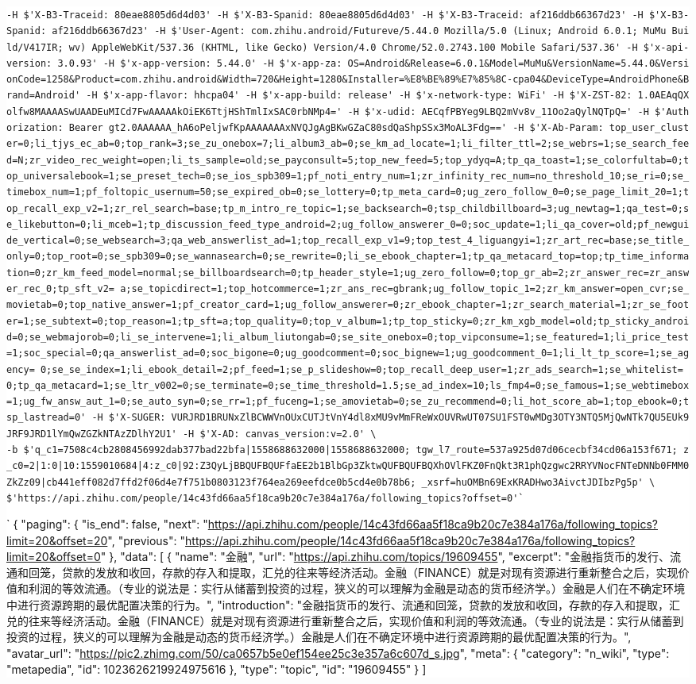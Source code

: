     -H $'X-B3-Traceid: 80eae8805d6d4d03' -H $'X-B3-Spanid: 80eae8805d6d4d03' -H $'X-B3-Traceid: af216ddb66367d23' -H $'X-B3-Spanid: af216ddb66367d23' -H $'User-Agent: com.zhihu.android/Futureve/5.44.0 Mozilla/5.0 (Linux; Android 6.0.1; MuMu Build/V417IR; wv) AppleWebKit/537.36 (KHTML, like Gecko) Version/4.0 Chrome/52.0.2743.100 Mobile Safari/537.36' -H $'x-api-version: 3.0.93' -H $'x-app-version: 5.44.0' -H $'x-app-za: OS=Android&Release=6.0.1&Model=MuMu&VersionName=5.44.0&VersionCode=1258&Product=com.zhihu.android&Width=720&Height=1280&Installer=%E8%BE%89%E7%85%8C-cpa04&DeviceType=AndroidPhone&Brand=Android' -H $'x-app-flavor: hhcpa04' -H $'x-app-build: release' -H $'x-network-type: WiFi' -H $'X-ZST-82: 1.0AEAqQXolfw8MAAAASwUAADEuMICd7FwAAAAAkOiEK6TtjHShTmlIxSAC0rbNMp4=' -H $'x-udid: AECqfPBYeg9LBQ2mVv8v_11Oo2aQylNQTpQ=' -H $'Authorization: Bearer gt2.0AAAAAA_hA6oPeljwfKpAAAAAAAxNVQJgAgBKwGZaC80sdQaShpSSx3MoAL3Fdg==' -H $'X-Ab-Param: top_user_cluster=0;li_tjys_ec_ab=0;top_rank=3;se_zu_onebox=7;li_album3_ab=0;se_km_ad_locate=1;li_filter_ttl=2;se_webrs=1;se_search_feed=N;zr_video_rec_weight=open;li_ts_sample=old;se_payconsult=5;top_new_feed=5;top_ydyq=A;tp_qa_toast=1;se_colorfultab=0;top_universalebook=1;se_preset_tech=0;se_ios_spb309=1;pf_noti_entry_num=1;zr_infinity_rec_num=no_threshold_10;se_ri=0;se_timebox_num=1;pf_foltopic_usernum=50;se_expired_ob=0;se_lottery=0;tp_meta_card=0;ug_zero_follow_0=0;se_page_limit_20=1;top_recall_exp_v2=1;zr_rel_search=base;tp_m_intro_re_topic=1;se_backsearch=0;tsp_childbillboard=3;ug_newtag=1;qa_test=0;se_likebutton=0;li_mceb=1;tp_discussion_feed_type_android=2;ug_follow_answerer_0=0;soc_update=1;li_qa_cover=old;pf_newguide_vertical=0;se_websearch=3;qa_web_answerlist_ad=1;top_recall_exp_v1=9;top_test_4_liguangyi=1;zr_art_rec=base;se_title_only=0;top_root=0;se_spb309=0;se_wannasearch=0;se_rewrite=0;li_se_ebook_chapter=1;tp_qa_metacard_top=top;tp_time_information=0;zr_km_feed_model=normal;se_billboardsearch=0;tp_header_style=1;ug_zero_follow=0;top_gr_ab=2;zr_answer_rec=zr_answer_rec_0;tp_sft_v2= a;se_topicdirect=1;top_hotcommerce=1;zr_ans_rec=gbrank;ug_follow_topic_1=2;zr_km_answer=open_cvr;se_movietab=0;top_native_answer=1;pf_creator_card=1;ug_follow_answerer=0;zr_ebook_chapter=1;zr_search_material=1;zr_se_footer=1;se_subtext=0;top_reason=1;tp_sft=a;top_quality=0;top_v_album=1;tp_top_sticky=0;zr_km_xgb_model=old;tp_sticky_android=0;se_webmajorob=0;li_se_intervene=1;li_album_liutongab=0;se_site_onebox=0;top_vipconsume=1;se_featured=1;li_price_test=1;soc_special=0;qa_answerlist_ad=0;soc_bigone=0;ug_goodcomment=0;soc_bignew=1;ug_goodcomment_0=1;li_lt_tp_score=1;se_agency= 0;se_se_index=1;li_ebook_detail=2;pf_feed=1;se_p_slideshow=0;top_recall_deep_user=1;zr_ads_search=1;se_whitelist=0;tp_qa_metacard=1;se_ltr_v002=0;se_terminate=0;se_time_threshold=1.5;se_ad_index=10;ls_fmp4=0;se_famous=1;se_webtimebox=1;ug_fw_answ_aut_1=0;se_auto_syn=0;se_rr=1;pf_fuceng=1;se_amovietab=0;se_zu_recommend=0;li_hot_score_ab=1;top_ebook=0;tsp_lastread=0' -H $'X-SUGER: VURJRD1BRUNxZlBCWWVnOUxCUTJtVnY4dl8xMU9vMmFReWxOUVRwUT07SU1FST0wMDg3OTY3NTQ5MjQwNTk7QU5EUk9JRF9JRD1lYmQwZGZkNTAzZDlhY2U1' -H $'X-AD: canvas_version:v=2.0' \
    -b $'q_c1=7508c4cb2808456992dab377bad22bfa|1558688632000|1558688632000; tgw_l7_route=537a925d07d06cecbf34cd06a153f671; z_c0=2|1:0|10:1559010684|4:z_c0|92:Z3QyLjBBQUFBQUFfaEE2b1BlbGp3ZktwQUFBQUFBQXhOVlFKZ0FnQkt3R1phQzgwc2RRYVNocFNTeDNNb0FMM0ZkZz09|cb441eff082d7ffd2f06d4e7f751b0803123f764ea269eefdce0b5cd4e0b78b6; _xsrf=huOMBn69ExKRADHwo3AivctJDIbzPg5p' \
    $'https://api.zhihu.com/people/14c43fd66aa5f18ca9b20c7e384a176a/following_topics?offset=0'`
 `
    {
  "paging": {
    "is_end": false,
    "next": "https://api.zhihu.com/people/14c43fd66aa5f18ca9b20c7e384a176a/following_topics?limit=20&offset=20",
    "previous": "https://api.zhihu.com/people/14c43fd66aa5f18ca9b20c7e384a176a/following_topics?limit=20&offset=0"
  },
  "data": [
    {
      "name": "金融",
      "url": "https://api.zhihu.com/topics/19609455",
      "excerpt": "金融指货币的发行、流通和回笼，贷款的发放和收回，存款的存入和提取，汇兑的往来等经济活动。金融（FINANCE）就是对现有资源进行重新整合之后，实现价值和利润的等效流通。（专业的说法是：实行从储蓄到投资的过程，狭义的可以理解为金融是动态的货币经济学。）金融是人们在不确定环境中进行资源跨期的最优配置决策的行为。",
      "introduction": "金融指货币的发行、流通和回笼，贷款的发放和收回，存款的存入和提取，汇兑的往来等经济活动。金融（FINANCE）就是对现有资源进行重新整合之后，实现价值和利润的等效流通。（专业的说法是：实行从储蓄到投资的过程，狭义的可以理解为金融是动态的货币经济学。）金融是人们在不确定环境中进行资源跨期的最优配置决策的行为。",
      "avatar_url": "https://pic2.zhimg.com/50/ca0657b5e0ef154ee25c3e357a6c607d_s.jpg",
      "meta": {
        "category": "n_wiki",
        "type": "metapedia",
        "id": 1023626219924975616
      },
      "type": "topic",
      "id": "19609455"
    }
  ]